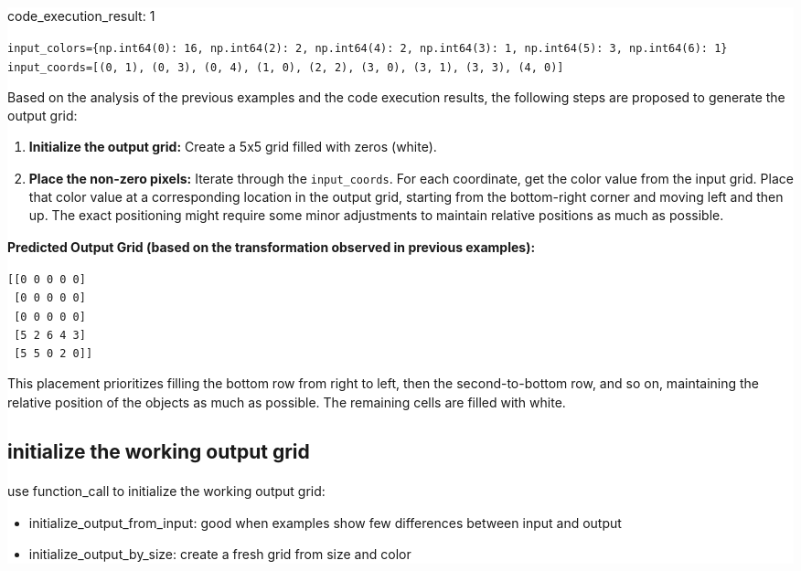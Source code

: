 code_execution_result: 1

```
input_colors={np.int64(0): 16, np.int64(2): 2, np.int64(4): 2, np.int64(3): 1, np.int64(5): 3, np.int64(6): 1}
input_coords=[(0, 1), (0, 3), (0, 4), (1, 0), (2, 2), (3, 0), (3, 1), (3, 3), (4, 0)]

```

Based on the analysis of the previous examples and the code execution results, the following steps are proposed to generate the output grid:

1. **Initialize the output grid:** Create a 5x5 grid filled with zeros (white).

2. **Place the non-zero pixels:**  Iterate through the `input_coords`. For each coordinate, get the color value from the input grid.  Place that color value at a corresponding location in the output grid, starting from the bottom-right corner and moving left and then up. The exact positioning might require some minor adjustments to maintain relative positions as much as possible.


**Predicted Output Grid (based on the transformation observed in previous examples):**

```
[[0 0 0 0 0]
 [0 0 0 0 0]
 [0 0 0 0 0]
 [5 2 6 4 3]
 [5 5 0 2 0]]
```

This placement prioritizes filling the bottom row from right to left, then the second-to-bottom row, and so on, maintaining the relative position of the objects as much as possible.  The remaining cells are filled with white.




## initialize the working output grid

use function_call to initialize the working output grid:

- initialize_output_from_input: good when examples show few differences between input and output

- initialize_output_by_size: create a fresh grid from size and color


